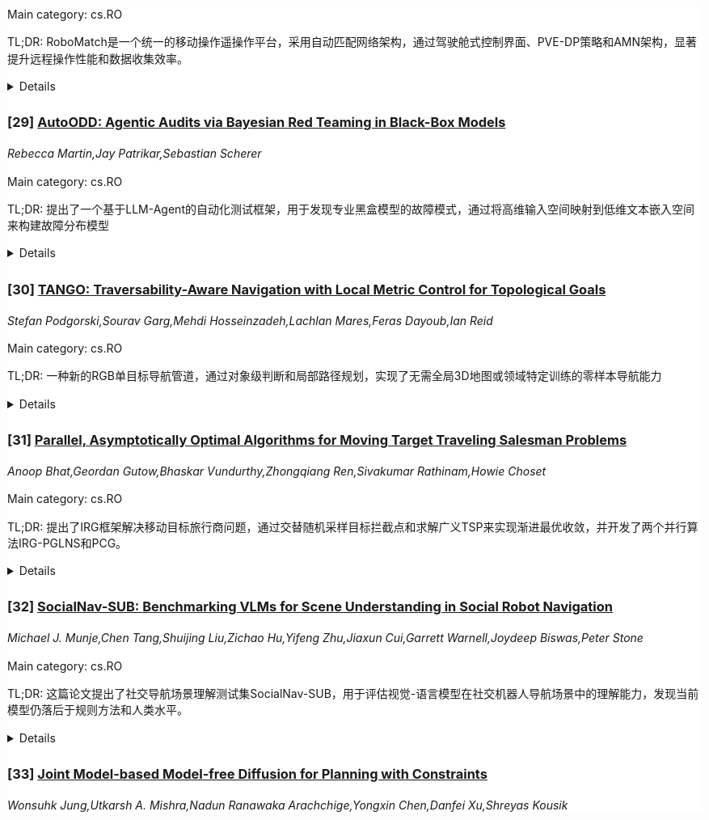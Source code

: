 Main category: cs.RO

TL;DR: RoboMatch是一个统一的移动操作遥操作平台，采用自动匹配网络架构，通过驾驶舱式控制界面、PVE-DP策略和AMN架构，显著提升远程操作性能和数据收集效率。


<details><summary>Details</summary></details>


### [29] [AutoODD: Agentic Audits via Bayesian Red Teaming in Black-Box Models](https://arxiv.org/abs/2509.08638)
*Rebecca Martin,Jay Patrikar,Sebastian Scherer*

Main category: cs.RO

TL;DR: 提出了一个基于LLM-Agent的自动化测试框架，用于发现专业黑盒模型的故障模式，通过将高维输入空间映射到低维文本嵌入空间来构建故障分布模型


<details><summary>Details</summary></details>


### [30] [TANGO: Traversability-Aware Navigation with Local Metric Control for Topological Goals](https://arxiv.org/abs/2509.08699)
*Stefan Podgorski,Sourav Garg,Mehdi Hosseinzadeh,Lachlan Mares,Feras Dayoub,Ian Reid*

Main category: cs.RO

TL;DR: 一种新的RGB单目标导航管道，通过对象级判断和局部路径规划，实现了无需全局3D地图或领域特定训练的零样本导航能力


<details><summary>Details</summary></details>


### [31] [Parallel, Asymptotically Optimal Algorithms for Moving Target Traveling Salesman Problems](https://arxiv.org/abs/2509.08743)
*Anoop Bhat,Geordan Gutow,Bhaskar Vundurthy,Zhongqiang Ren,Sivakumar Rathinam,Howie Choset*

Main category: cs.RO

TL;DR: 提出了IRG框架解决移动目标旅行商问题，通过交替随机采样目标拦截点和求解广义TSP来实现渐进最优收敛，并开发了两个并行算法IRG-PGLNS和PCG。


<details><summary>Details</summary></details>


### [32] [SocialNav-SUB: Benchmarking VLMs for Scene Understanding in Social Robot Navigation](https://arxiv.org/abs/2509.08757)
*Michael J. Munje,Chen Tang,Shuijing Liu,Zichao Hu,Yifeng Zhu,Jiaxun Cui,Garrett Warnell,Joydeep Biswas,Peter Stone*

Main category: cs.RO

TL;DR: 这篇论文提出了社交导航场景理解测试集SocialNav-SUB，用于评估视觉-语言模型在社交机器人导航场景中的理解能力，发现当前模型仍落后于规则方法和人类水平。


<details><summary>Details</summary></details>


### [33] [Joint Model-based Model-free Diffusion for Planning with Constraints](https://arxiv.org/abs/2509.08775)
*Wonsuhk Jung,Utkarsh A. Mishra,Nadun Ranawaka Arachchige,Yongxin Chen,Danfei Xu,Shreyas Kousik*
